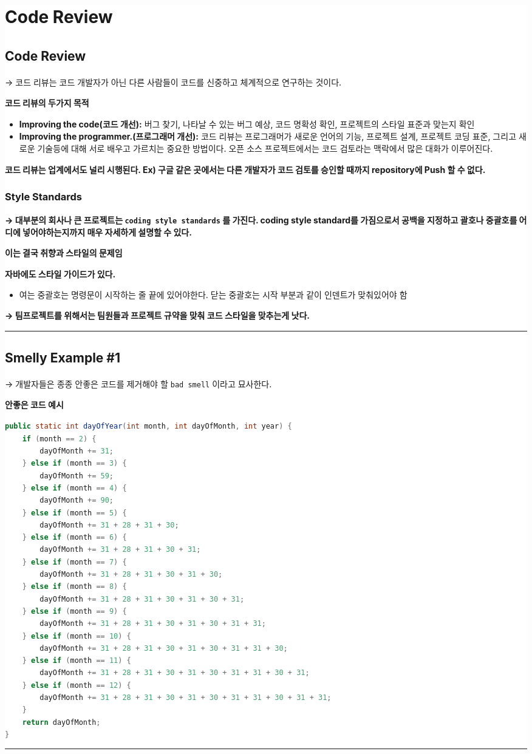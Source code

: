 # Code Review

## Code Review

→ 코드 리뷰는 코드 개발자가 아닌 다른 사람들이 코드를 신중하고 체계적으로 연구하는 것이다.

**코드 리뷰의 두가지 목적**

- **Improving the code(코드 개선):** 버그 찾기, 나타날 수 있는 버그 예상, 코드 명확성 확인, 프로젝트의 스타일 표준과 맞는지 확인
- ****Improving the programmer.(프로그래머 개선):**** 코드 리뷰는 프로그래머가 새로운 언어의 기능, 프로젝트 설계, 프로젝트 코딩 표준, 그리고 새로운 기술등에 대해 서로 배우고 가르치는 중요한 방법이다. 오픈 소스 프로젝트에서는 코드 검토라는 맥락에서 많은 대화가 이루어진다.

************************************코드 리뷰는 업계에서도 널리 시행된다. Ex) 구글 같은 곳에서는 다른 개발자가 코드 검토를 승인할 때까지 repository에 Push 할 수 없다.************************************

### Style Standards

**→ 대부분의 회사나 큰 프로젝트는 `coding style standards` 를 가진다. coding style standard를 가짐으로서 공백을 지정하고 괄호나 중괄호를 어디에 넣어야하는지까지 매우 자세하게 설명할 수 있다.**

**이는 결국 취향과 스타일의 문제임**

**자바에도 스타일 가이드가 있다.**

- 여는 중괄호는 명령문이 시작하는 줄 끝에 있어야한다. 닫는 중괄호는 시작 부분과 같이 인덴트가 맞춰있어야 함

**→ 팀프로젝트를 위해서는 팀원들과 프로젝트 규약을 맞춰 코드 스타일을 맞추는게 낫다.**

---

## Smelly Example #1

→ 개발자들은 종종 안좋은 코드를 제거해야 할 `bad smell` 이라고 묘사한다.

**안좋은 코드 예시**

```java
public static int dayOfYear(int month, int dayOfMonth, int year) {
    if (month == 2) {
        dayOfMonth += 31;
    } else if (month == 3) {
        dayOfMonth += 59;
    } else if (month == 4) {
        dayOfMonth += 90;
    } else if (month == 5) {
        dayOfMonth += 31 + 28 + 31 + 30;
    } else if (month == 6) {
        dayOfMonth += 31 + 28 + 31 + 30 + 31;
    } else if (month == 7) {
        dayOfMonth += 31 + 28 + 31 + 30 + 31 + 30;
    } else if (month == 8) {
        dayOfMonth += 31 + 28 + 31 + 30 + 31 + 30 + 31;
    } else if (month == 9) {
        dayOfMonth += 31 + 28 + 31 + 30 + 31 + 30 + 31 + 31;
    } else if (month == 10) {
        dayOfMonth += 31 + 28 + 31 + 30 + 31 + 30 + 31 + 31 + 30;
    } else if (month == 11) {
        dayOfMonth += 31 + 28 + 31 + 30 + 31 + 30 + 31 + 31 + 30 + 31;
    } else if (month == 12) {
        dayOfMonth += 31 + 28 + 31 + 30 + 31 + 30 + 31 + 31 + 30 + 31 + 31;
    }
    return dayOfMonth;
}
```

---